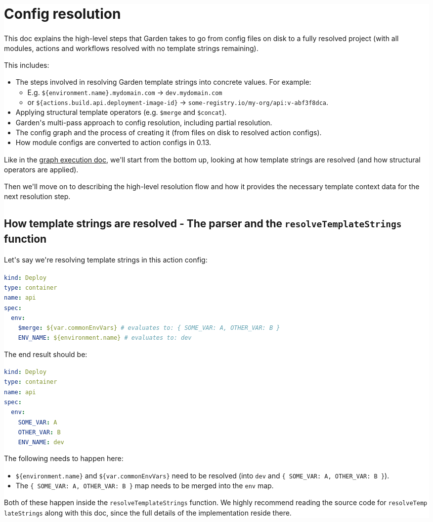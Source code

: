 # Config resolution

This doc explains the high-level steps that Garden takes to go from config files on disk to a fully resolved project (with all modules, actions and workflows resolved with no template strings remaining).

This includes:
* The steps involved in resolving Garden template strings into concrete values. For example:
  * E.g. `${environment.name}.mydomain.com` -> `dev.mydomain.com`
  * or `${actions.build.api.deployment-image-id}` -> `some-registry.io/my-org/api:v-abf3f8dca`.
* Applying structural template operators (e.g. `$merge` and `$concat`).
* Garden's multi-pass approach to config resolution, including partial resolution.
* The config graph and the process of creating it (from files on disk to resolved action configs).
* How module configs are converted to action configs in 0.13.

Like in the [graph execution doc](./graph-execution-overview.md), we'll start from the bottom up, looking at how template strings are resolved (and how structural operators are applied).

Then we'll move on to describing the high-level resolution flow and how it provides the necessary template context data for the next resolution step.

## How template strings are resolved - The parser and the `resolveTemplateStrings` function

Let's say we're resolving template strings in this action config:
```yaml
kind: Deploy
type: container
name: api
spec:
  env:
    $merge: ${var.commonEnvVars} # evaluates to: { SOME_VAR: A, OTHER_VAR: B }
    ENV_NAME: ${environment.name} # evaluates to: dev
```
The end result should be:
```yaml
kind: Deploy
type: container
name: api
spec:
  env:
    SOME_VAR: A
    OTHER_VAR: B
    ENV_NAME: dev
```
The following needs to happen here:
* `${environment.name}` and `${var.commonEnvVars}` need to be resolved (into `dev` and `{ SOME_VAR: A, OTHER_VAR: B }`).
* The `{ SOME_VAR: A, OTHER_VAR: B }` map needs to be merged into the `env` map.

Both of these happen inside the `resolveTemplateStrings` function. We highly recommend reading the source code for `resolveTemplateStrings` along with this doc, since the full details of the implementation reside there.
